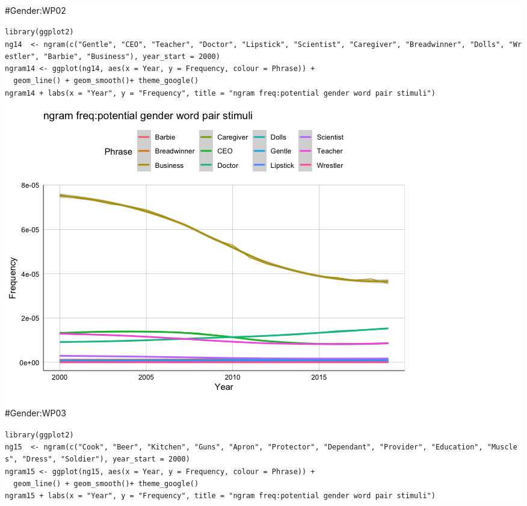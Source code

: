 \#Gender:WP02

    library(ggplot2)
    ng14  <- ngram(c("Gentle", "CEO", "Teacher", "Doctor", "Lipstick", "Scientist", "Caregiver", "Breadwinner", "Dolls", "Wrestler", "Barbie", "Business"), year_start = 2000)
    ngram14 <- ggplot(ng14, aes(x = Year, y = Frequency, colour = Phrase)) +
      geom_line() + geom_smooth()+ theme_google()
    ngram14 + labs(x = "Year", y = "Frequency", title = "ngram freq:potential gender word pair stimuli")

![](ngram_freq_files/figure-markdown_strict/plot%20ngram%20freq%20for%20gender_wordpairs%20p.2-1.png)

\#Gender:WP03

    library(ggplot2)
    ng15  <- ngram(c("Cook", "Beer", "Kitchen", "Guns", "Apron", "Protector", "Dependant", "Provider", "Education", "Muscles", "Dress", "Soldier"), year_start = 2000)
    ngram15 <- ggplot(ng15, aes(x = Year, y = Frequency, colour = Phrase)) +
      geom_line() + geom_smooth()+ theme_google()
    ngram15 + labs(x = "Year", y = "Frequency", title = "ngram freq:potential gender word pair stimuli")
